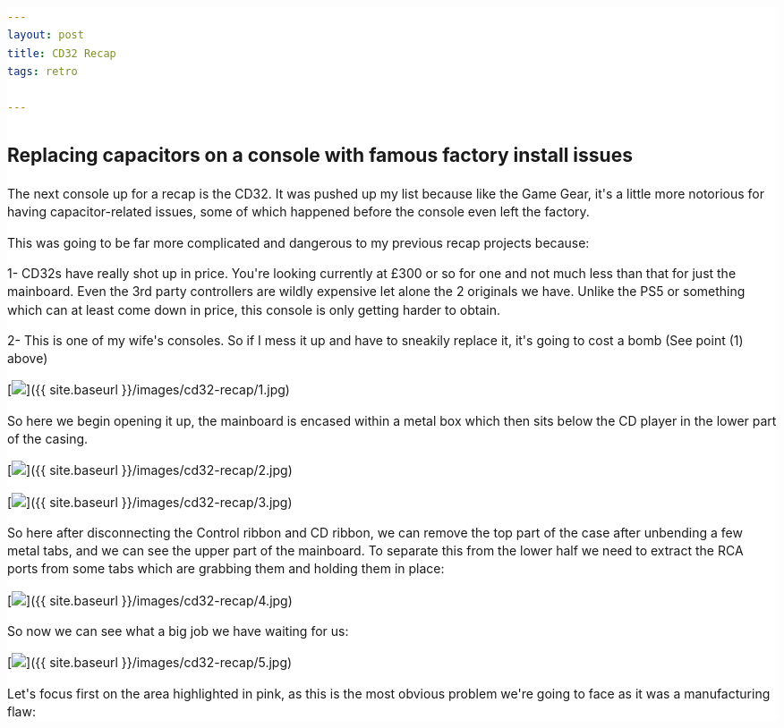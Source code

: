 ```yaml
---
layout: post
title: CD32 Recap
tags: retro

---
```


## Replacing capacitors on a console with famous factory install issues

The next console up for a recap is the CD32. It was pushed up my list because like the Game Gear, it's a little more notorious for having capacitor-related issues, some of which happened before the console even left the factory.

This was going to be far more complicated and dangerous to my previous recap projects because:

1- CD32s have really shot up in price. You're looking currently at £300 or so for one and not much less than that for just the mainboard. Even the 3rd party controllers are wildly expensive let alone the 2 originals we have. Unlike the PS5 or something which can at least come down in price, this console is only getting harder to obtain.

2- This is one of my wife's consoles. So if I mess it up and have to sneakily replace it, it's going to cost a bomb (See point (1) above)


[<img src="{{ site.baseurl }}/images/cd32-recap/1.jpg"
            style="width: 800px;"/>]({{ site.baseurl }}/images/cd32-recap/1.jpg)         

So here we begin opening it up, the mainboard is encased within a metal box which then sits below the CD player in the lower part of the casing.

[<img src="{{ site.baseurl }}/images/cd32-recap/2.jpg"
            style="width: 800px;"/>]({{ site.baseurl }}/images/cd32-recap/2.jpg)  

[<img src="{{ site.baseurl }}/images/cd32-recap/3.jpg"
                        style="width: 800px;"/>]({{ site.baseurl }}/images/cd32-recap/3.jpg)

So here after disconnecting the Control ribbon and CD ribbon, we can remove the top part of the case after unbending a few metal tabs, and we can see the upper part of the mainboard. To separate this from the lower half we need to extract the RCA ports from some tabs which are grabbing them and holding them in place:

[<img src="{{ site.baseurl }}/images/cd32-recap/4.jpg"
            style="width: 800px;"/>]({{ site.baseurl }}/images/cd32-recap/4.jpg)             

So now we can see what a big job we have waiting for us:

[<img src="{{ site.baseurl }}/images/cd32-recap/5.jpg"
            style="width: 800px;"/>]({{ site.baseurl }}/images/cd32-recap/5.jpg)             

Let's focus first on the area highlighted in pink, as this is the most obvious problem we're going to face as it was a manufacturing flaw:
